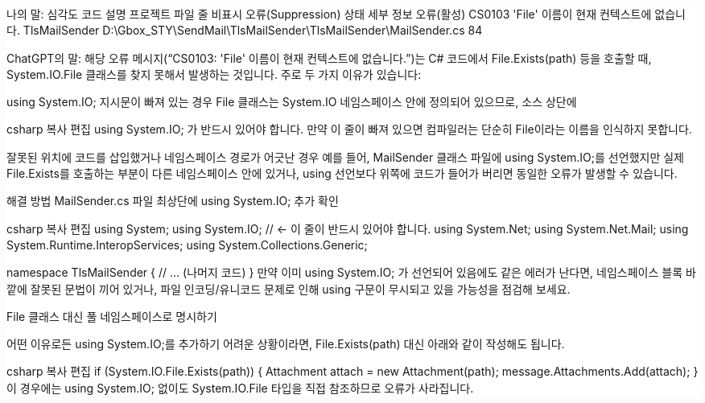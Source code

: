 





나의 말:
심각도	코드	설명	프로젝트	파일	줄	비표시 오류(Suppression) 상태	세부 정보
오류(활성)	CS0103	'File' 이름이 현재 컨텍스트에 없습니다.	TlsMailSender	D:\Gbox_STY\SendMail\TlsMailSender\TlsMailSender\MailSender.cs	84		 


ChatGPT의 말:
해당 오류 메시지(“CS0103: 'File' 이름이 현재 컨텍스트에 없습니다.”)는 C# 코드에서 File.Exists(path) 등을 호출할 때, System.IO.File 클래스를 찾지 못해서 발생하는 것입니다. 주로 두 가지 이유가 있습니다:

using System.IO; 지시문이 빠져 있는 경우
File 클래스는 System.IO 네임스페이스 안에 정의되어 있으므로, 소스 상단에

csharp
복사
편집
using System.IO;
가 반드시 있어야 합니다. 만약 이 줄이 빠져 있으면 컴파일러는 단순히 File이라는 이름을 인식하지 못합니다.

잘못된 위치에 코드를 삽입했거나 네임스페이스 경로가 어긋난 경우
예를 들어, MailSender 클래스 파일에 using System.IO;를 선언했지만 실제 File.Exists를 호출하는 부분이 다른 네임스페이스 안에 있거나, using 선언보다 위쪽에 코드가 들어가 버리면 동일한 오류가 발생할 수 있습니다.

해결 방법
MailSender.cs 파일 최상단에 using System.IO; 추가 확인

csharp
복사
편집
using System;
using System.IO;               // ← 이 줄이 반드시 있어야 합니다.
using System.Net;
using System.Net.Mail;
using System.Runtime.InteropServices;
using System.Collections.Generic;

namespace TlsMailSender
{
    // … (나머지 코드)
}
만약 이미 using System.IO; 가 선언되어 있음에도 같은 에러가 난다면, 네임스페이스 블록 바깥에 잘못된 문법이 끼어 있거나, 파일 인코딩/유니코드 문제로 인해 using 구문이 무시되고 있을 가능성을 점검해 보세요.

File 클래스 대신 풀 네임스페이스로 명시하기

어떤 이유로든 using System.IO;를 추가하기 어려운 상황이라면, File.Exists(path) 대신 아래와 같이 작성해도 됩니다.

csharp
복사
편집
if (System.IO.File.Exists(path))
{
    Attachment attach = new Attachment(path);
    message.Attachments.Add(attach);
}
이 경우에는 using System.IO; 없이도 System.IO.File 타입을 직접 참조하므로 오류가 사라집니다.
